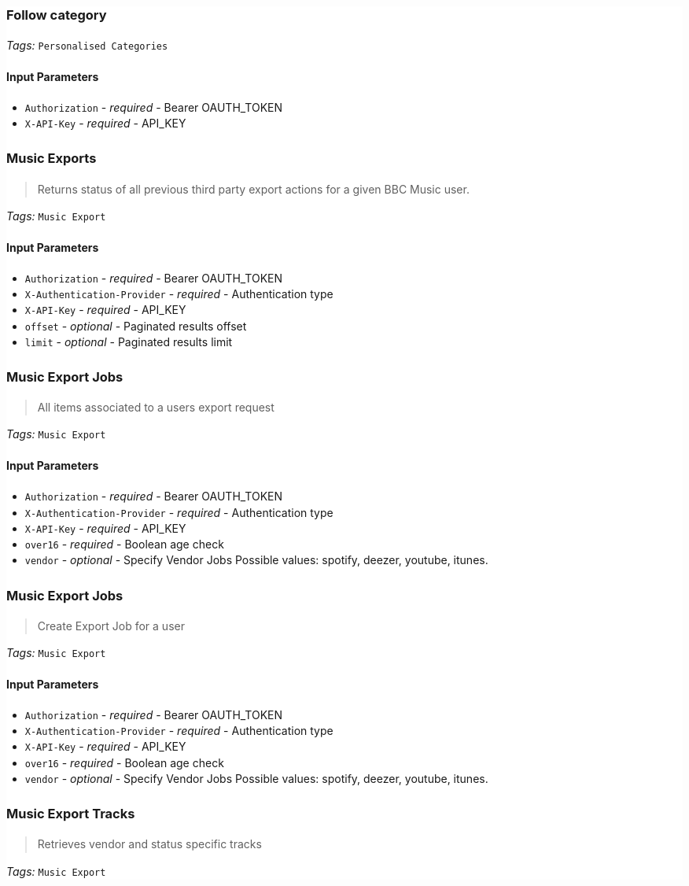 ### Follow category

*Tags:* `Personalised Categories`

#### Input Parameters
* `Authorization` - _required_ - Bearer OAUTH_TOKEN
* `X-API-Key` - _required_ - API_KEY

### Music Exports

> Returns status of all previous third party export actions for a given BBC Music user.

*Tags:* `Music Export`

#### Input Parameters
* `Authorization` - _required_ - Bearer OAUTH_TOKEN
* `X-Authentication-Provider` - _required_ - Authentication type
* `X-API-Key` - _required_ - API_KEY
* `offset` - _optional_ - Paginated results offset
* `limit` - _optional_ - Paginated results limit

### Music Export Jobs

> All items associated to a users export request

*Tags:* `Music Export`

#### Input Parameters
* `Authorization` - _required_ - Bearer OAUTH_TOKEN
* `X-Authentication-Provider` - _required_ - Authentication type
* `X-API-Key` - _required_ - API_KEY
* `over16` - _required_ - Boolean age check
* `vendor` - _optional_ - Specify Vendor Jobs
    Possible values: spotify, deezer, youtube, itunes.

### Music Export Jobs

> Create Export Job for a user

*Tags:* `Music Export`

#### Input Parameters
* `Authorization` - _required_ - Bearer OAUTH_TOKEN
* `X-Authentication-Provider` - _required_ - Authentication type
* `X-API-Key` - _required_ - API_KEY
* `over16` - _required_ - Boolean age check
* `vendor` - _optional_ - Specify Vendor Jobs
    Possible values: spotify, deezer, youtube, itunes.

### Music Export Tracks

> Retrieves vendor and status specific tracks

*Tags:* `Music Export`
